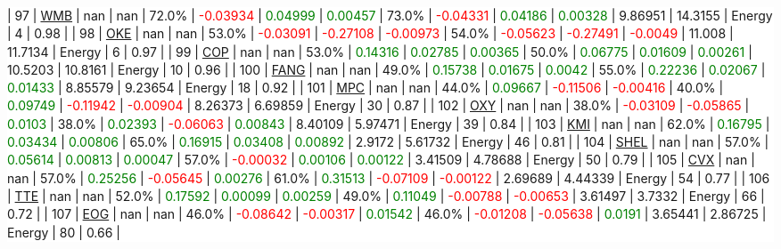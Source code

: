 |  97 | [WMB](https://finance.yahoo.com/quote/WMB/financials)     |                 nan |                     nan | 72.0%                  | <span style="color: red;"> -0.03934 </span>  | <span style="color: green;"> 0.04999 </span> | <span style="color: green;"> 0.00457 </span> | 73.0%                  | <span style="color: red;"> -0.04331 </span>  | <span style="color: green;"> 0.04186 </span> | <span style="color: green;"> 0.00328 </span> |            9.86951   |  14.3155    | Energy                 |      4 |           0.98 |
|  98 | [OKE](https://finance.yahoo.com/quote/OKE/financials)     |                 nan |                     nan | 53.0%                  | <span style="color: red;"> -0.03091 </span>  | <span style="color: red;"> -0.27108 </span>  | <span style="color: red;"> -0.00973 </span>  | 54.0%                  | <span style="color: red;"> -0.05623 </span>  | <span style="color: red;"> -0.27491 </span>  | <span style="color: red;"> -0.0049 </span>   |           11.008     |  11.7134    | Energy                 |      6 |           0.97 |
|  99 | [COP](https://finance.yahoo.com/quote/COP/financials)     |                 nan |                     nan | 53.0%                  | <span style="color: green;"> 0.14316 </span> | <span style="color: green;"> 0.02785 </span> | <span style="color: green;"> 0.00365 </span> | 50.0%                  | <span style="color: green;"> 0.06775 </span> | <span style="color: green;"> 0.01609 </span> | <span style="color: green;"> 0.00261 </span> |           10.5203    |  10.8161    | Energy                 |     10 |           0.96 |
| 100 | [FANG](https://finance.yahoo.com/quote/FANG/financials)   |                 nan |                     nan | 49.0%                  | <span style="color: green;"> 0.15738 </span> | <span style="color: green;"> 0.01675 </span> | <span style="color: green;"> 0.0042 </span>  | 55.0%                  | <span style="color: green;"> 0.22236 </span> | <span style="color: green;"> 0.02067 </span> | <span style="color: green;"> 0.01433 </span> |            8.85579   |   9.23654   | Energy                 |     18 |           0.92 |
| 101 | [MPC](https://finance.yahoo.com/quote/MPC/financials)     |                 nan |                     nan | 44.0%                  | <span style="color: green;"> 0.09667 </span> | <span style="color: red;"> -0.11506 </span>  | <span style="color: red;"> -0.00416 </span>  | 40.0%                  | <span style="color: green;"> 0.09749 </span> | <span style="color: red;"> -0.11942 </span>  | <span style="color: red;"> -0.00904 </span>  |            8.26373   |   6.69859   | Energy                 |     30 |           0.87 |
| 102 | [OXY](https://finance.yahoo.com/quote/OXY/financials)     |                 nan |                     nan | 38.0%                  | <span style="color: red;"> -0.03109 </span>  | <span style="color: red;"> -0.05865 </span>  | <span style="color: green;"> 0.0103 </span>  | 38.0%                  | <span style="color: green;"> 0.02393 </span> | <span style="color: red;"> -0.06063 </span>  | <span style="color: green;"> 0.00843 </span> |            8.40109   |   5.97471   | Energy                 |     39 |           0.84 |
| 103 | [KMI](https://finance.yahoo.com/quote/KMI/financials)     |                 nan |                     nan | 62.0%                  | <span style="color: green;"> 0.16795 </span> | <span style="color: green;"> 0.03434 </span> | <span style="color: green;"> 0.00806 </span> | 65.0%                  | <span style="color: green;"> 0.16915 </span> | <span style="color: green;"> 0.03408 </span> | <span style="color: green;"> 0.00892 </span> |            2.9172    |   5.61732   | Energy                 |     46 |           0.81 |
| 104 | [SHEL](https://finance.yahoo.com/quote/SHEL/financials)   |                 nan |                     nan | 57.0%                  | <span style="color: green;"> 0.05614 </span> | <span style="color: green;"> 0.00813 </span> | <span style="color: green;"> 0.00047 </span> | 57.0%                  | <span style="color: red;"> -0.00032 </span>  | <span style="color: green;"> 0.00106 </span> | <span style="color: green;"> 0.00122 </span> |            3.41509   |   4.78688   | Energy                 |     50 |           0.79 |
| 105 | [CVX](https://finance.yahoo.com/quote/CVX/financials)     |                 nan |                     nan | 57.0%                  | <span style="color: green;"> 0.25256 </span> | <span style="color: red;"> -0.05645 </span>  | <span style="color: green;"> 0.00276 </span> | 61.0%                  | <span style="color: green;"> 0.31513 </span> | <span style="color: red;"> -0.07109 </span>  | <span style="color: red;"> -0.00122 </span>  |            2.69689   |   4.44339   | Energy                 |     54 |           0.77 |
| 106 | [TTE](https://finance.yahoo.com/quote/TTE/financials)     |                 nan |                     nan | 52.0%                  | <span style="color: green;"> 0.17592 </span> | <span style="color: green;"> 0.00099 </span> | <span style="color: green;"> 0.00259 </span> | 49.0%                  | <span style="color: green;"> 0.11049 </span> | <span style="color: red;"> -0.00788 </span>  | <span style="color: red;"> -0.00653 </span>  |            3.61497   |   3.7332    | Energy                 |     66 |           0.72 |
| 107 | [EOG](https://finance.yahoo.com/quote/EOG/financials)     |                 nan |                     nan | 46.0%                  | <span style="color: red;"> -0.08642 </span>  | <span style="color: red;"> -0.00317 </span>  | <span style="color: green;"> 0.01542 </span> | 46.0%                  | <span style="color: red;"> -0.01208 </span>  | <span style="color: red;"> -0.05638 </span>  | <span style="color: green;"> 0.0191 </span>  |            3.65441   |   2.86725   | Energy                 |     80 |           0.66 |